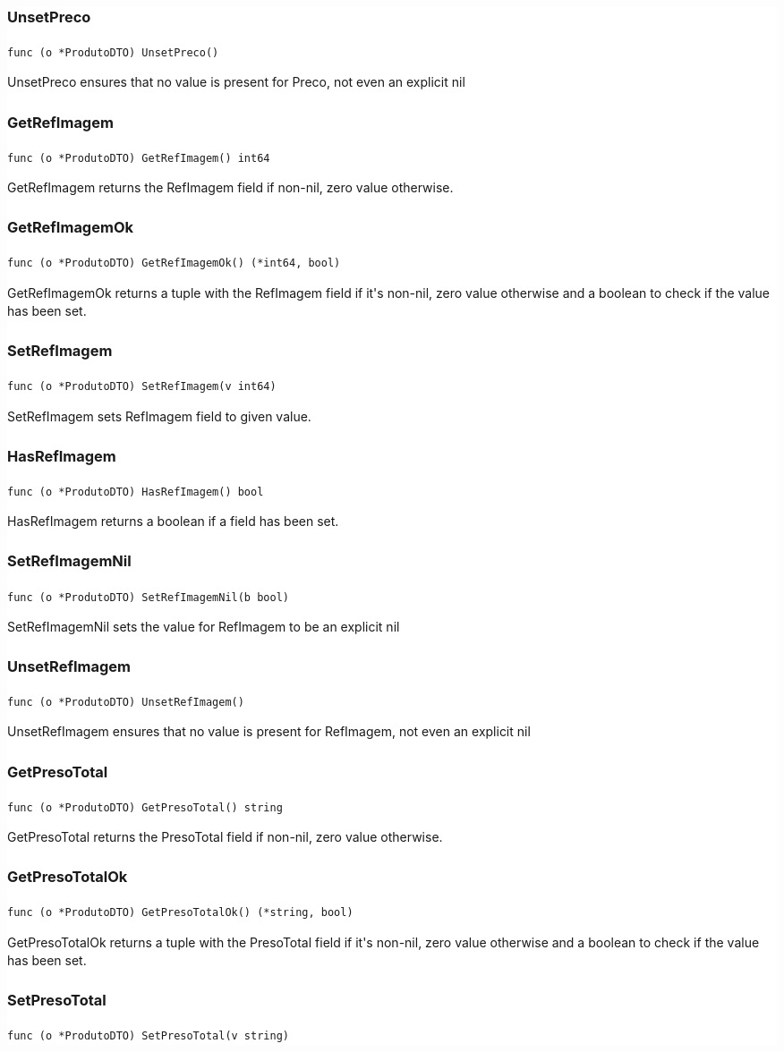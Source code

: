 ### UnsetPreco
`func (o *ProdutoDTO) UnsetPreco()`

UnsetPreco ensures that no value is present for Preco, not even an explicit nil
### GetRefImagem

`func (o *ProdutoDTO) GetRefImagem() int64`

GetRefImagem returns the RefImagem field if non-nil, zero value otherwise.

### GetRefImagemOk

`func (o *ProdutoDTO) GetRefImagemOk() (*int64, bool)`

GetRefImagemOk returns a tuple with the RefImagem field if it's non-nil, zero value otherwise
and a boolean to check if the value has been set.

### SetRefImagem

`func (o *ProdutoDTO) SetRefImagem(v int64)`

SetRefImagem sets RefImagem field to given value.

### HasRefImagem

`func (o *ProdutoDTO) HasRefImagem() bool`

HasRefImagem returns a boolean if a field has been set.

### SetRefImagemNil

`func (o *ProdutoDTO) SetRefImagemNil(b bool)`

 SetRefImagemNil sets the value for RefImagem to be an explicit nil

### UnsetRefImagem
`func (o *ProdutoDTO) UnsetRefImagem()`

UnsetRefImagem ensures that no value is present for RefImagem, not even an explicit nil
### GetPresoTotal

`func (o *ProdutoDTO) GetPresoTotal() string`

GetPresoTotal returns the PresoTotal field if non-nil, zero value otherwise.

### GetPresoTotalOk

`func (o *ProdutoDTO) GetPresoTotalOk() (*string, bool)`

GetPresoTotalOk returns a tuple with the PresoTotal field if it's non-nil, zero value otherwise
and a boolean to check if the value has been set.

### SetPresoTotal

`func (o *ProdutoDTO) SetPresoTotal(v string)`
